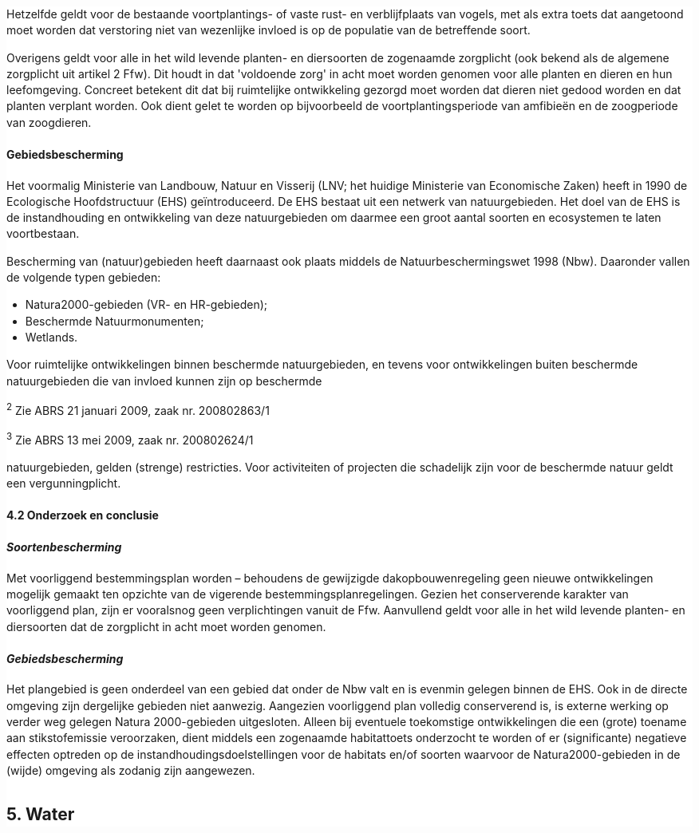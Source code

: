 Hetzelfde geldt voor de bestaande voortplantings- of vaste rust- en verblijfplaats van vogels, met als extra toets dat aangetoond moet worden dat verstoring niet van wezenlijke invloed is op de populatie van de betreffende soort.

Overigens geldt voor alle in het wild levende planten- en diersoorten de zogenaamde zorgplicht (ook bekend als de algemene zorgplicht uit artikel 2 Ffw). Dit houdt in dat 'voldoende zorg' in acht moet worden genomen voor alle planten en dieren en hun leefomgeving. Concreet betekent dit dat bij ruimtelijke ontwikkeling gezorgd moet worden dat dieren niet gedood worden en dat planten verplant worden. Ook dient gelet te worden op bijvoorbeeld de voortplantingsperiode van amfibieën en de zoogperiode van zoogdieren.

#### **Gebiedsbescherming**

Het voormalig Ministerie van Landbouw, Natuur en Visserij (LNV; het huidige Ministerie van Economische Zaken) heeft in 1990 de Ecologische Hoofdstructuur (EHS) geïntroduceerd. De EHS bestaat uit een netwerk van natuurgebieden. Het doel van de EHS is de instandhouding en ontwikkeling van deze natuurgebieden om daarmee een groot aantal soorten en ecosystemen te laten voortbestaan.

Bescherming van (natuur)gebieden heeft daarnaast ook plaats middels de Natuurbeschermingswet 1998 (Nbw). Daaronder vallen de volgende typen gebieden:

- Natura2000-gebieden (VR- en HR-gebieden);
- Beschermde Natuurmonumenten;
- Wetlands.

Voor ruimtelijke ontwikkelingen binnen beschermde natuurgebieden, en tevens voor ontwikkelingen buiten beschermde natuurgebieden die van invloed kunnen zijn op beschermde

<sup>2</sup> Zie ABRS 21 januari 2009, zaak nr. 200802863/1

<sup>3</sup> Zie ABRS 13 mei 2009, zaak nr. 200802624/1

natuurgebieden, gelden (strenge) restricties. Voor activiteiten of projecten die schadelijk zijn voor de beschermde natuur geldt een vergunningplicht.

#### **4.2 Onderzoek en conclusie**

#### *Soortenbescherming*

Met voorliggend bestemmingsplan worden – behoudens de gewijzigde dakopbouwenregeling geen nieuwe ontwikkelingen mogelijk gemaakt ten opzichte van de vigerende bestemmingsplanregelingen. Gezien het conserverende karakter van voorliggend plan, zijn er vooralsnog geen verplichtingen vanuit de Ffw. Aanvullend geldt voor alle in het wild levende planten- en diersoorten dat de zorgplicht in acht moet worden genomen.

#### *Gebiedsbescherming*

Het plangebied is geen onderdeel van een gebied dat onder de Nbw valt en is evenmin gelegen binnen de EHS. Ook in de directe omgeving zijn dergelijke gebieden niet aanwezig. Aangezien voorliggend plan volledig conserverend is, is externe werking op verder weg gelegen Natura 2000-gebieden uitgesloten. Alleen bij eventuele toekomstige ontwikkelingen die een (grote) toename aan stikstofemissie veroorzaken, dient middels een zogenaamde habitattoets onderzocht te worden of er (significante) negatieve effecten optreden op de instandhoudingsdoelstellingen voor de habitats en/of soorten waarvoor de Natura2000-gebieden in de (wijde) omgeving als zodanig zijn aangewezen.

## **5. Water**
